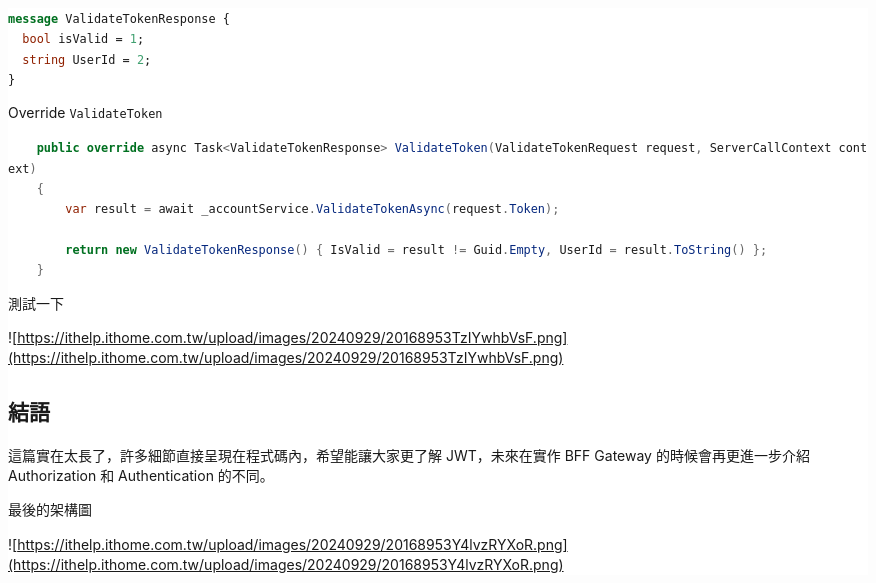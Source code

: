 ```protobuf
message ValidateTokenResponse {
  bool isValid = 1;
  string UserId = 2;
}
```

Override `ValidateToken`

```csharp
    public override async Task<ValidateTokenResponse> ValidateToken(ValidateTokenRequest request, ServerCallContext context)
    {
        var result = await _accountService.ValidateTokenAsync(request.Token);

        return new ValidateTokenResponse() { IsValid = result != Guid.Empty, UserId = result.ToString() };
    }
```

測試一下

![https://ithelp.ithome.com.tw/upload/images/20240929/20168953TzIYwhbVsF.png](https://ithelp.ithome.com.tw/upload/images/20240929/20168953TzIYwhbVsF.png)

## 結語

這篇實在太長了，許多細節直接呈現在程式碼內，希望能讓大家更了解 JWT，未來在實作 BFF Gateway 的時候會再更進一步介紹 Authorization 和 Authentication 的不同。

最後的架構圖

![https://ithelp.ithome.com.tw/upload/images/20240929/20168953Y4lvzRYXoR.png](https://ithelp.ithome.com.tw/upload/images/20240929/20168953Y4lvzRYXoR.png)
